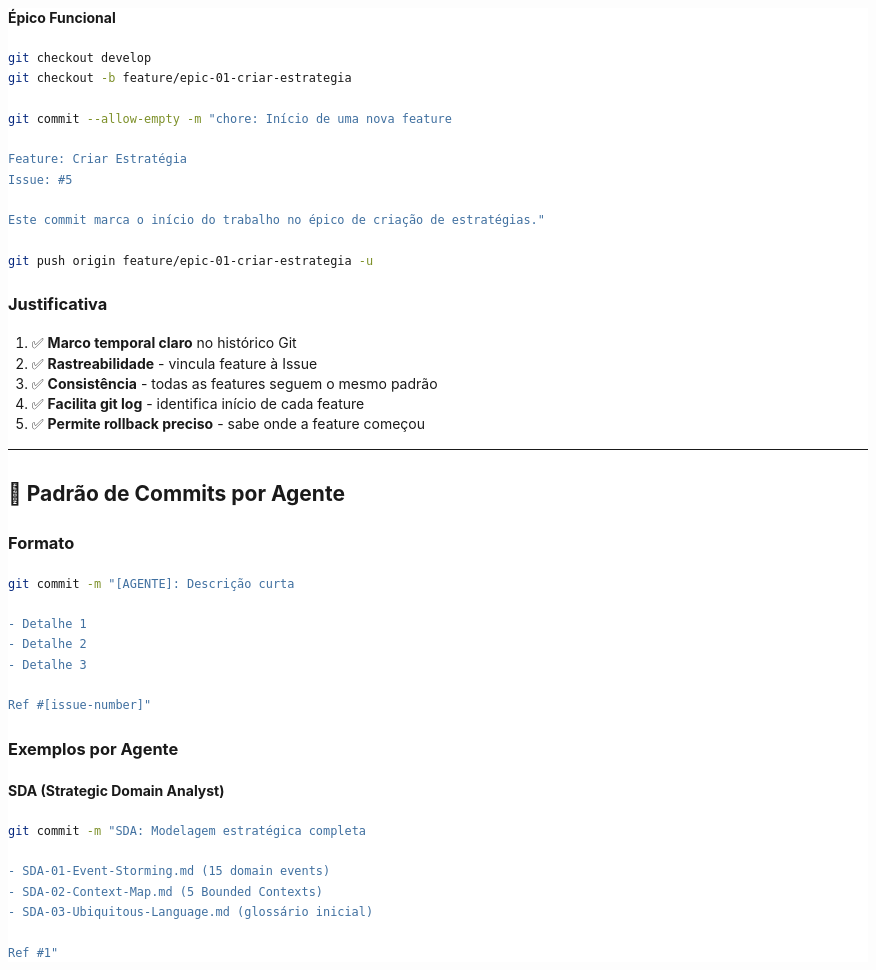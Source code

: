 #### Épico Funcional
```bash
git checkout develop
git checkout -b feature/epic-01-criar-estrategia

git commit --allow-empty -m "chore: Início de uma nova feature

Feature: Criar Estratégia
Issue: #5

Este commit marca o início do trabalho no épico de criação de estratégias."

git push origin feature/epic-01-criar-estrategia -u
```

### **Justificativa**

1. ✅ **Marco temporal claro** no histórico Git
2. ✅ **Rastreabilidade** - vincula feature à Issue
3. ✅ **Consistência** - todas as features seguem o mesmo padrão
4. ✅ **Facilita git log** - identifica início de cada feature
5. ✅ **Permite rollback preciso** - sabe onde a feature começou

---

<a id="padrão-de-commits-por-agente"></a>
## 🔄 Padrão de Commits por Agente

### **Formato**

```bash
git commit -m "[AGENTE]: Descrição curta

- Detalhe 1
- Detalhe 2
- Detalhe 3

Ref #[issue-number]"
```

### **Exemplos por Agente**

#### SDA (Strategic Domain Analyst)
```bash
git commit -m "SDA: Modelagem estratégica completa

- SDA-01-Event-Storming.md (15 domain events)
- SDA-02-Context-Map.md (5 Bounded Contexts)
- SDA-03-Ubiquitous-Language.md (glossário inicial)

Ref #1"
```
